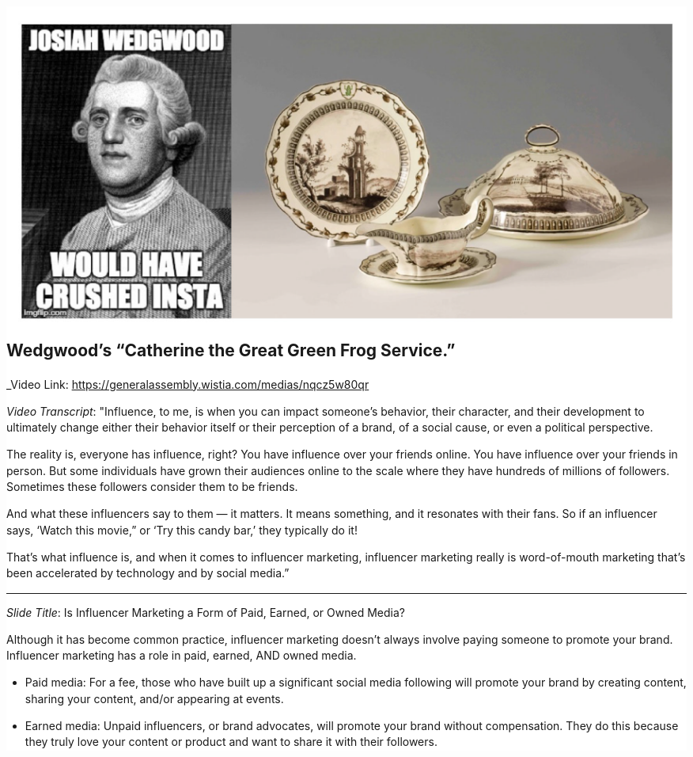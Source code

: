 ![Intro](assets/whatisinfluencermarketing1.png)
Wedgwood’s “Catherine the Great Green Frog Service.”
---

_Video Link: https://generalassembly.wistia.com/medias/nqcz5w80qr

_Video Transcript_: "Influence, to me, is when you can impact someone’s behavior, their character, and their development to ultimately change either their behavior itself or their perception of a brand, of a social cause, or even a political perspective.

The reality is, everyone has influence, right? You have influence over your friends online. You have influence over your friends in person.
But some individuals have grown their audiences online to the scale where they have hundreds of millions of followers. Sometimes these followers consider them to be friends.

And what these influencers say to them — it matters. It means something, and it resonates with their fans. So if an influencer says, ‘Watch this movie,” or ‘Try this candy bar,’ they typically do it!

That’s what influence is, and when it comes to influencer marketing, influencer marketing really is word-of-mouth marketing that’s been accelerated by technology and by social media.”

---

_Slide Title_: Is Influencer Marketing a Form of Paid, Earned, or Owned Media?

Although it has become common practice, influencer marketing doesn’t always involve paying someone to promote your brand. Influencer marketing has a role in paid, earned, AND owned media.

* Paid media: For a fee, those who have built up a significant social media following will promote your brand by creating content, sharing your content, and/or appearing at events.

* Earned media: Unpaid influencers, or brand advocates, will promote your brand without compensation. They do this because they truly love your content or product and want to share it with their followers.
